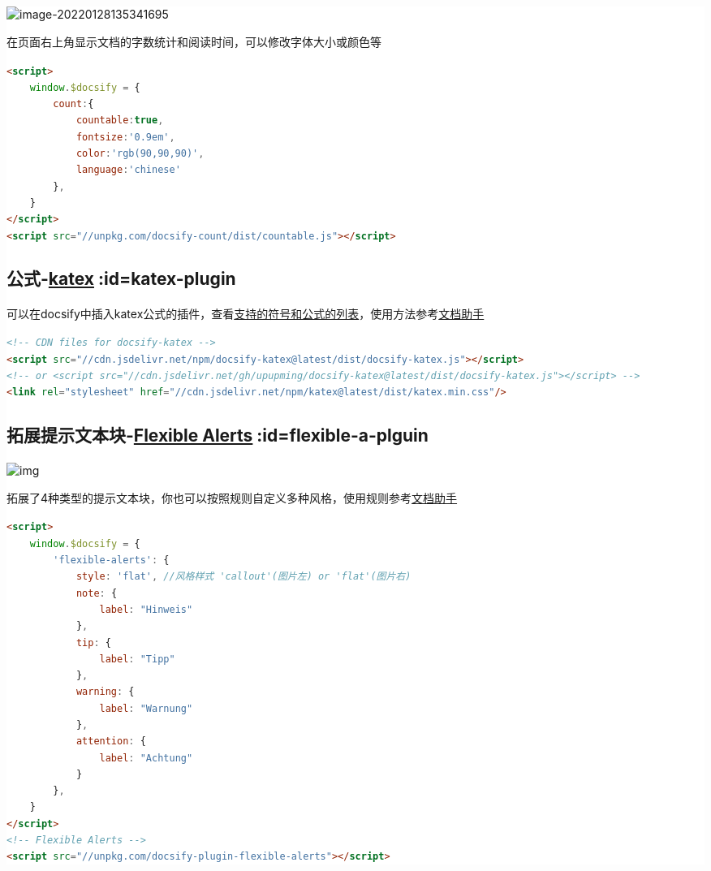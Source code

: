 ![image-20220128135341695](https://linley.oss-cn-shanghai.aliyuncs.com/typora_image/202201281353727.png)

在页面右上角显示文档的字数统计和阅读时间，可以修改字体大小或颜色等

```html
<script>
    window.$docsify = {
		count:{
			countable:true,
			fontsize:'0.9em',
			color:'rgb(90,90,90)',
			language:'chinese'
		},
	}
</script>
<script src="//unpkg.com/docsify-count/dist/countable.js"></script>
```

## 公式-[katex](https://github.com/upupming/docsify-katex) :id=katex-plugin

可以在docsify中插入katex公式的插件，查看[支持的符号和公式的列表](https://katex.org/docs/support_table.html)，使用方法参考[文档助手](md/helper.md#katex-ed)

```html
<!-- CDN files for docsify-katex -->
<script src="//cdn.jsdelivr.net/npm/docsify-katex@latest/dist/docsify-katex.js"></script>
<!-- or <script src="//cdn.jsdelivr.net/gh/upupming/docsify-katex@latest/dist/docsify-katex.js"></script> -->
<link rel="stylesheet" href="//cdn.jsdelivr.net/npm/katex@latest/dist/katex.min.css"/>
```

## 拓展提示文本块-[Flexible Alerts](https://github.com/fzankl/docsify-plugin-flexible-alerts) :id=flexible-a-plguin

![img](https://linley.oss-cn-shanghai.aliyuncs.com/typora_image/202201281445993.jpeg)

拓展了4种类型的提示文本块，你也可以按照规则自定义多种风格，使用规则参考[文档助手](md/helper.md#flexible-a-ed)

```html
<script>
	window.$docsify = {
        'flexible-alerts': {
			style: 'flat', //风格样式 'callout'(图片左) or 'flat'(图片右)
			note: {
				label: "Hinweis"
			},
			tip: {
				label: "Tipp"
			},
			warning: {
				label: "Warnung"
			},
			attention: {
				label: "Achtung"
			}
		},
	}
</script>
<!-- Flexible Alerts -->
<script src="//unpkg.com/docsify-plugin-flexible-alerts"></script>
```

